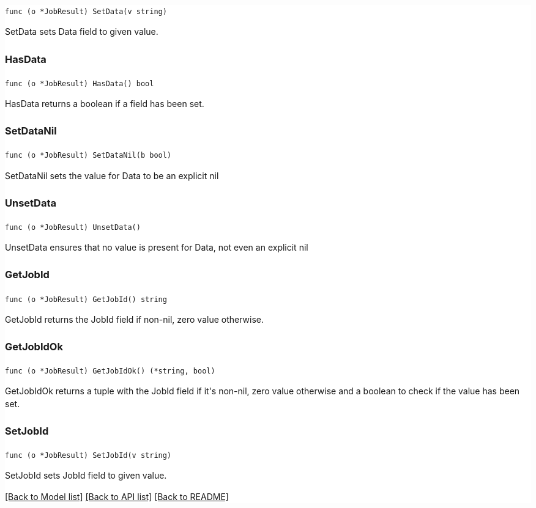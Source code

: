 `func (o *JobResult) SetData(v string)`

SetData sets Data field to given value.

### HasData

`func (o *JobResult) HasData() bool`

HasData returns a boolean if a field has been set.

### SetDataNil

`func (o *JobResult) SetDataNil(b bool)`

 SetDataNil sets the value for Data to be an explicit nil

### UnsetData
`func (o *JobResult) UnsetData()`

UnsetData ensures that no value is present for Data, not even an explicit nil
### GetJobId

`func (o *JobResult) GetJobId() string`

GetJobId returns the JobId field if non-nil, zero value otherwise.

### GetJobIdOk

`func (o *JobResult) GetJobIdOk() (*string, bool)`

GetJobIdOk returns a tuple with the JobId field if it's non-nil, zero value otherwise
and a boolean to check if the value has been set.

### SetJobId

`func (o *JobResult) SetJobId(v string)`

SetJobId sets JobId field to given value.



[[Back to Model list]](../README.md#documentation-for-models) [[Back to API list]](../README.md#documentation-for-api-endpoints) [[Back to README]](../README.md)


